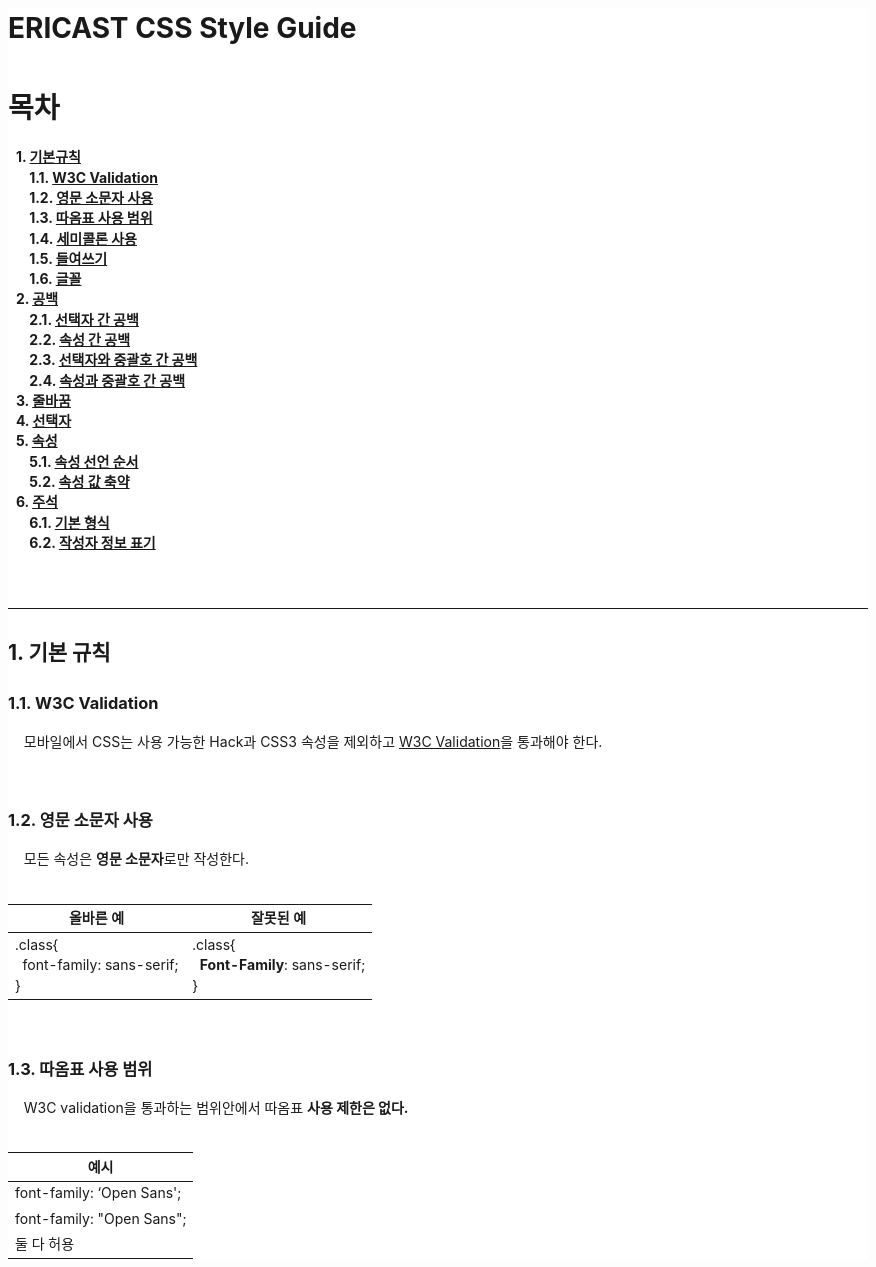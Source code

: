 ERICAST CSS Style Guide
===========================

# 목차

&nbsp;&nbsp;**1. [기본규칙](#basic_rules)<br/>**
&nbsp;&nbsp;**&nbsp;&nbsp;&nbsp;&nbsp;1.1. [W3C Validation](#valid)<br/>**
&nbsp;&nbsp;**&nbsp;&nbsp;&nbsp;&nbsp;1.2. [영문 소문자 사용](#text)<br/>**
&nbsp;&nbsp;**&nbsp;&nbsp;&nbsp;&nbsp;1.3. [따옴표 사용 범위](#quote)<br/>**
&nbsp;&nbsp;**&nbsp;&nbsp;&nbsp;&nbsp;1.4. [세미콜론 사용](#semicolon)<br/>**
&nbsp;&nbsp;**&nbsp;&nbsp;&nbsp;&nbsp;1.5. [들여쓰기](#indent)<br/>**
&nbsp;&nbsp;**&nbsp;&nbsp;&nbsp;&nbsp;1.6. [글꼴](#font)<br/>**
&nbsp;&nbsp;**2. [공백](#space)<br/>**
&nbsp;&nbsp;**&nbsp;&nbsp;&nbsp;&nbsp;2.1. [선택자 간 공백](#space_bw_selecs)<br/>**
&nbsp;&nbsp;**&nbsp;&nbsp;&nbsp;&nbsp;2.2. [속성 간 공백](#space_bw_props)<br/>**
&nbsp;&nbsp;**&nbsp;&nbsp;&nbsp;&nbsp;2.3. [선택자와 중괄호 간 공백](#space_bw_selecNbrace)<br/>**
&nbsp;&nbsp;**&nbsp;&nbsp;&nbsp;&nbsp;2.4. [속성과 중괄호 간 공백](#spcae_bw_propNbrace)<br/>**
&nbsp;&nbsp;**3. [줄바꿈](#newline)<br/>**
&nbsp;&nbsp;**4. [선택자](#selecs)<br/>**
&nbsp;&nbsp;**5. [속성](#property)<br/>**
&nbsp;&nbsp;**&nbsp;&nbsp;&nbsp;&nbsp;5.1. [속성 선언 순서](#prop_order)<br/>**
&nbsp;&nbsp;**&nbsp;&nbsp;&nbsp;&nbsp;5.2. [속성 값 축약](#prop_simpl)<br/>**
&nbsp;&nbsp;**6. [주석](#comment)<br/>**
&nbsp;&nbsp;**&nbsp;&nbsp;&nbsp;&nbsp;6.1. [기본 형식](#comment_basic)<br/>**
&nbsp;&nbsp;**&nbsp;&nbsp;&nbsp;&nbsp;6.2. [작성자 정보 표기](#author_info)<br/>**
<br/><br/><hr/>

## <div id="basic_rules">1. 기본 규칙</div>
### <div id="valid">1.1. W3C Validation</div>

&nbsp;&nbsp;&nbsp;&nbsp;모바일에서 CSS는 사용 가능한 Hack과 CSS3 속성을 제외하고 [W3C Validation](http://jigsaw.w3.org/css-validator/#validate_by_uri)을 통과해야 한다.

<br/>

### <div id="text">1.2. 영문 소문자 사용</div>

&nbsp;&nbsp;&nbsp;&nbsp;모든 속성은 **영문 소문자**로만 작성한다.<br/><br/>

|올바른 예|잘못된 예|
|--------|--------|
|.class{<br/>&nbsp;&nbsp;font-family: sans-serif;<br/>}|.class{<br/>&nbsp;&nbsp;**Font-Family**: sans-serif;<br/>}|

<br/>

### <div id="quote">1.3. 따옴표 사용 범위</div>
&nbsp;&nbsp;&nbsp;&nbsp;W3C validation을 통과하는 범위안에서 따옴표 **사용 제한은 없다.**<br/><br/>

|예시|
|---|
|font-family: ‘Open Sans';|
|font-family: "Open Sans";|
|둘 다 허용|

